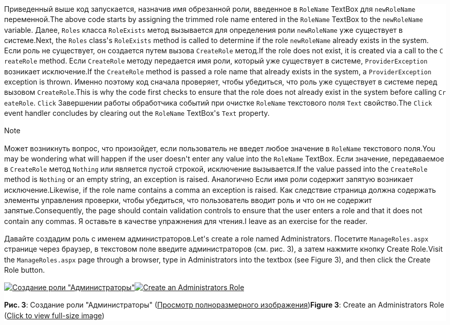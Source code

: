 <span data-ttu-id="76f45-223">Приведенный выше код запускается, назначив имя обрезанной роли, введенное в `RoleName` TextBox для `newRoleName` переменной.</span><span class="sxs-lookup"><span data-stu-id="76f45-223">The above code starts by assigning the trimmed role name entered in the `RoleName` TextBox to the `newRoleName` variable.</span></span> <span data-ttu-id="76f45-224">Далее, `Roles` класса `RoleExists` метод вызывается для определения роли `newRoleName` уже существует в системе.</span><span class="sxs-lookup"><span data-stu-id="76f45-224">Next, the `Roles` class's `RoleExists` method is called to determine if the role `newRoleName` already exists in the system.</span></span> <span data-ttu-id="76f45-225">Если роль не существует, он создается путем вызова `CreateRole` метод.</span><span class="sxs-lookup"><span data-stu-id="76f45-225">If the role does not exist, it is created via a call to the `CreateRole` method.</span></span> <span data-ttu-id="76f45-226">Если `CreateRole` методу передается имя роли, который уже существует в системе, `ProviderException` возникает исключение.</span><span class="sxs-lookup"><span data-stu-id="76f45-226">If the `CreateRole` method is passed a role name that already exists in the system, a `ProviderException` exception is thrown.</span></span> <span data-ttu-id="76f45-227">Именно поэтому код сначала проверяет, чтобы убедиться, что роль уже существует в системе перед вызовом `CreateRole`.</span><span class="sxs-lookup"><span data-stu-id="76f45-227">This is why the code first checks to ensure that the role does not already exist in the system before calling `CreateRole`.</span></span> <span data-ttu-id="76f45-228">`Click` Завершении работы обработчика событий при очистке `RoleName` текстового поля `Text` свойство.</span><span class="sxs-lookup"><span data-stu-id="76f45-228">The `Click` event handler concludes by clearing out the `RoleName` TextBox's `Text` property.</span></span>

> [!NOTE]
> <span data-ttu-id="76f45-229">Может возникнуть вопрос, что произойдет, если пользователь не введет любое значение в `RoleName` текстового поля.</span><span class="sxs-lookup"><span data-stu-id="76f45-229">You may be wondering what will happen if the user doesn't enter any value into the `RoleName` TextBox.</span></span> <span data-ttu-id="76f45-230">Если значение, передаваемое в `CreateRole` метод `Nothing` или является пустой строкой, исключение вызывается.</span><span class="sxs-lookup"><span data-stu-id="76f45-230">If the value passed into the `CreateRole` method is `Nothing` or an empty string, an exception is raised.</span></span> <span data-ttu-id="76f45-231">Аналогично Если имя роли содержит запятую возникает исключение.</span><span class="sxs-lookup"><span data-stu-id="76f45-231">Likewise, if the role name contains a comma an exception is raised.</span></span> <span data-ttu-id="76f45-232">Как следствие страница должна содержать элементы управления проверки, чтобы убедиться, что пользователь вводит роль и что он не содержит запятые.</span><span class="sxs-lookup"><span data-stu-id="76f45-232">Consequently, the page should contain validation controls to ensure that the user enters a role and that it does not contain any commas.</span></span> <span data-ttu-id="76f45-233">Я оставьте в качестве упражнения для чтения.</span><span class="sxs-lookup"><span data-stu-id="76f45-233">I leave as an exercise for the reader.</span></span>


<span data-ttu-id="76f45-234">Давайте создадим роль с именем администраторов.</span><span class="sxs-lookup"><span data-stu-id="76f45-234">Let's create a role named Administrators.</span></span> <span data-ttu-id="76f45-235">Посетите `ManageRoles.aspx` странице через браузер, в текстовом поле введите администраторов (см. рис. 3), а затем нажмите кнопку Create Role.</span><span class="sxs-lookup"><span data-stu-id="76f45-235">Visit the `ManageRoles.aspx` page through a browser, type in Administrators into the textbox (see Figure 3), and then click the Create Role button.</span></span>


<span data-ttu-id="76f45-236">[![Создание роли "Администраторы"](creating-and-managing-roles-vb/_static/image8.png)](creating-and-managing-roles-vb/_static/image7.png)</span><span class="sxs-lookup"><span data-stu-id="76f45-236">[![Create an Administrators Role](creating-and-managing-roles-vb/_static/image8.png)](creating-and-managing-roles-vb/_static/image7.png)</span></span>

<span data-ttu-id="76f45-237">**Рис. 3**: Создание роли "Администраторы" ([Просмотр полноразмерного изображения](creating-and-managing-roles-vb/_static/image9.png))</span><span class="sxs-lookup"><span data-stu-id="76f45-237">**Figure 3**: Create an Administrators Role  ([Click to view full-size image](creating-and-managing-roles-vb/_static/image9.png))</span></span>
